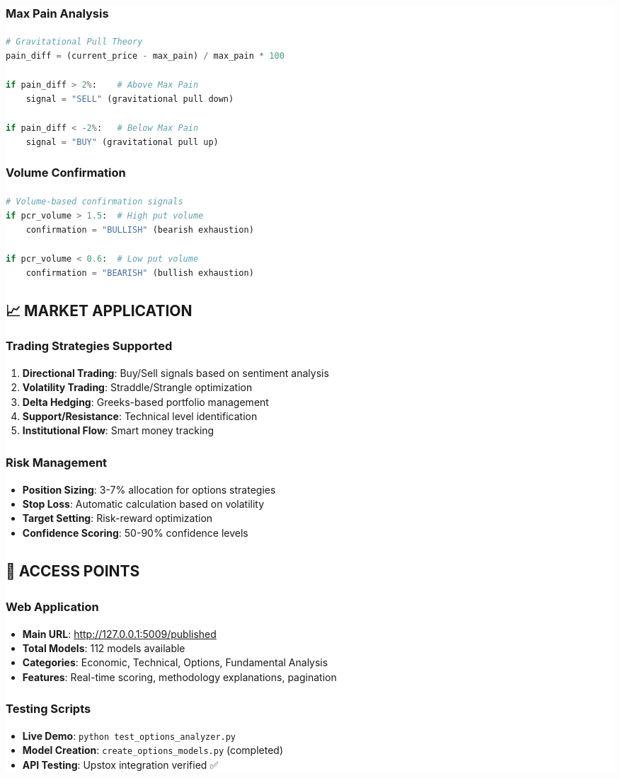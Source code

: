 ### Max Pain Analysis
```python
# Gravitational Pull Theory
pain_diff = (current_price - max_pain) / max_pain * 100

if pain_diff > 2%:    # Above Max Pain
    signal = "SELL" (gravitational pull down)
    
if pain_diff < -2%:   # Below Max Pain  
    signal = "BUY" (gravitational pull up)
```

### Volume Confirmation
```python
# Volume-based confirmation signals
if pcr_volume > 1.5:  # High put volume
    confirmation = "BULLISH" (bearish exhaustion)
    
if pcr_volume < 0.6:  # Low put volume
    confirmation = "BEARISH" (bullish exhaustion)
```

## 📈 MARKET APPLICATION

### Trading Strategies Supported
1. **Directional Trading**: Buy/Sell signals based on sentiment analysis
2. **Volatility Trading**: Straddle/Strangle optimization
3. **Delta Hedging**: Greeks-based portfolio management
4. **Support/Resistance**: Technical level identification
5. **Institutional Flow**: Smart money tracking

### Risk Management
- **Position Sizing**: 3-7% allocation for options strategies
- **Stop Loss**: Automatic calculation based on volatility
- **Target Setting**: Risk-reward optimization
- **Confidence Scoring**: 50-90% confidence levels

## 🚀 ACCESS POINTS

### Web Application
- **Main URL**: http://127.0.0.1:5009/published
- **Total Models**: 112 models available
- **Categories**: Economic, Technical, Options, Fundamental Analysis
- **Features**: Real-time scoring, methodology explanations, pagination

### Testing Scripts
- **Live Demo**: `python test_options_analyzer.py`
- **Model Creation**: `create_options_models.py` (completed)
- **API Testing**: Upstox integration verified ✅
